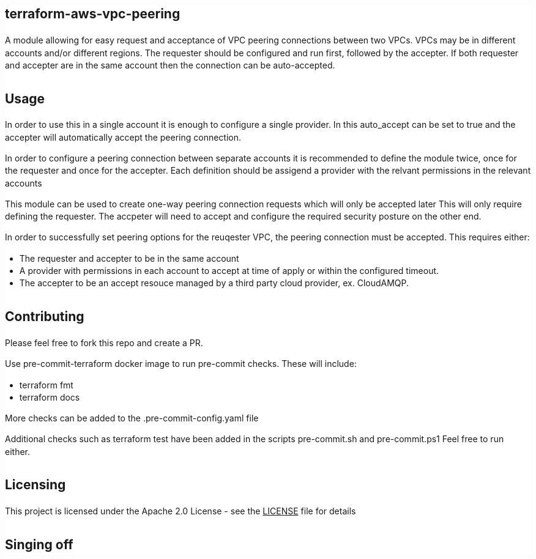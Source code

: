 ## terraform-aws-vpc-peering

A module allowing for easy request and acceptance of VPC peering connections between two VPCs.
VPCs may be in different accounts and/or different regions.
The requester should be configured and run first, followed by the accepter.
If both requester and accepter are in the same account then the connection can be auto-accepted.

## Usage

In order to use this in a single account it is enough to configure a single provider.
In this auto_accept can be set to true and the accepter will automatically accept the peering connection.

In order to configure a peering connection between separate accounts it is recommended to define the module twice, 
once for the requester and once for the accepter.
Each definition should be assigend a provider with the relvant permissions in the relevant accounts

This module can be used to create one-way peering connection requests which will only be accepted later
This will only require defining the requester. The accpeter will need to accept and configure the required
security posture on the other end.

In order to successfully set peering options for the reuqester VPC, the peering connection must be accepted.
This requires either:
- The requester and accepter to be in the same account
- A provider with permissions in each account to accept at time of apply or within the configured timeout.
- The accepter to be an accept resouce managed by a third party cloud provider, ex. CloudAMQP.

## Contributing

Please feel free to fork this repo and create a PR.

Use pre-commit-terraform docker image to run pre-commit checks.
These will include:
- terraform fmt
- terraform docs

More checks can be added to the .pre-commit-config.yaml file

Additional checks such as terraform test have been added in the scripts pre-commit.sh and pre-commit.ps1
Feel free to run either.

## Licensing

This project is licensed under the Apache 2.0 License - see the [LICENSE](LICENSE) file for details

## Singing off
